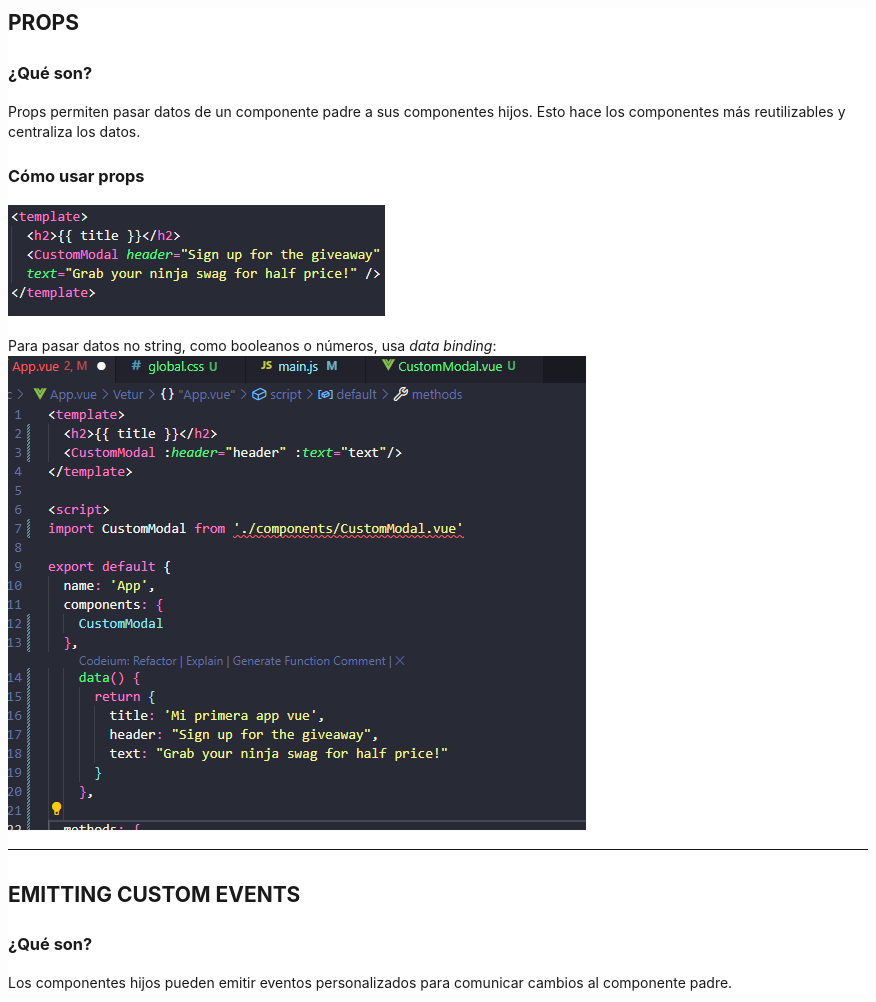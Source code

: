 
## **PROPS**

### **¿Qué son?**
Props permiten pasar datos de un componente padre a sus componentes hijos. Esto hace los componentes más reutilizables y centraliza los datos.

### **Cómo usar props**
![Uso básico de props](img/47.png)

Para pasar datos no string, como booleanos o números, usa *data binding*:
![Props con data binding](img/50.png)

---

## **EMITTING CUSTOM EVENTS**

### **¿Qué son?**
Los componentes hijos pueden emitir eventos personalizados para comunicar cambios al componente padre.
